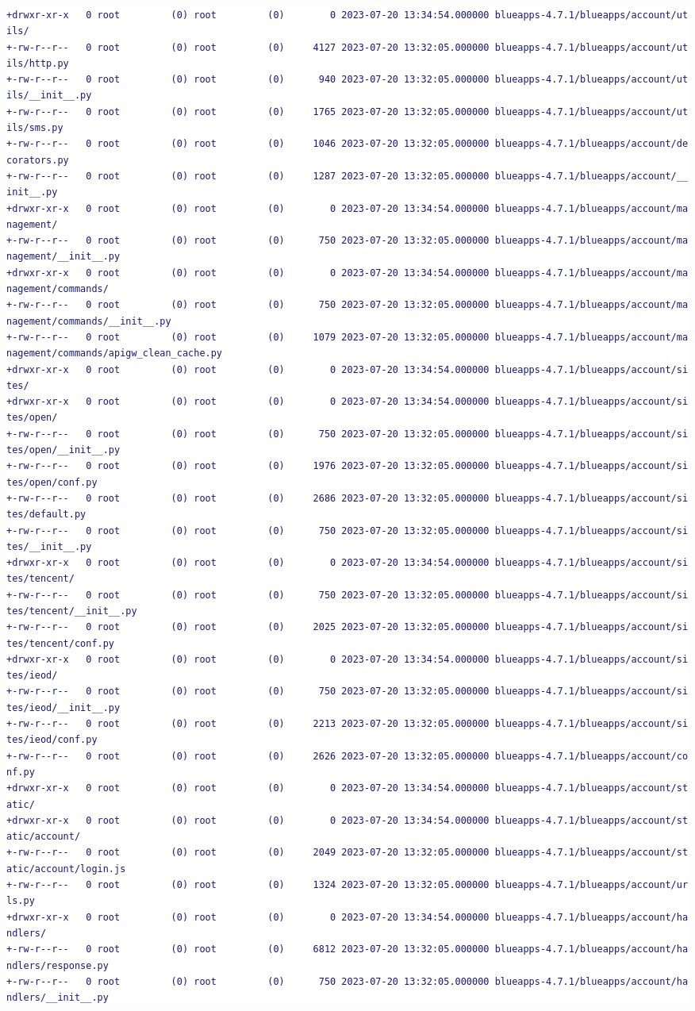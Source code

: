 ```diff
+drwxr-xr-x   0 root         (0) root         (0)        0 2023-07-20 13:34:54.000000 blueapps-4.7.1/blueapps/account/utils/
+-rw-r--r--   0 root         (0) root         (0)     4127 2023-07-20 13:32:05.000000 blueapps-4.7.1/blueapps/account/utils/http.py
+-rw-r--r--   0 root         (0) root         (0)      940 2023-07-20 13:32:05.000000 blueapps-4.7.1/blueapps/account/utils/__init__.py
+-rw-r--r--   0 root         (0) root         (0)     1765 2023-07-20 13:32:05.000000 blueapps-4.7.1/blueapps/account/utils/sms.py
+-rw-r--r--   0 root         (0) root         (0)     1046 2023-07-20 13:32:05.000000 blueapps-4.7.1/blueapps/account/decorators.py
+-rw-r--r--   0 root         (0) root         (0)     1287 2023-07-20 13:32:05.000000 blueapps-4.7.1/blueapps/account/__init__.py
+drwxr-xr-x   0 root         (0) root         (0)        0 2023-07-20 13:34:54.000000 blueapps-4.7.1/blueapps/account/management/
+-rw-r--r--   0 root         (0) root         (0)      750 2023-07-20 13:32:05.000000 blueapps-4.7.1/blueapps/account/management/__init__.py
+drwxr-xr-x   0 root         (0) root         (0)        0 2023-07-20 13:34:54.000000 blueapps-4.7.1/blueapps/account/management/commands/
+-rw-r--r--   0 root         (0) root         (0)      750 2023-07-20 13:32:05.000000 blueapps-4.7.1/blueapps/account/management/commands/__init__.py
+-rw-r--r--   0 root         (0) root         (0)     1079 2023-07-20 13:32:05.000000 blueapps-4.7.1/blueapps/account/management/commands/apigw_clean_cache.py
+drwxr-xr-x   0 root         (0) root         (0)        0 2023-07-20 13:34:54.000000 blueapps-4.7.1/blueapps/account/sites/
+drwxr-xr-x   0 root         (0) root         (0)        0 2023-07-20 13:34:54.000000 blueapps-4.7.1/blueapps/account/sites/open/
+-rw-r--r--   0 root         (0) root         (0)      750 2023-07-20 13:32:05.000000 blueapps-4.7.1/blueapps/account/sites/open/__init__.py
+-rw-r--r--   0 root         (0) root         (0)     1976 2023-07-20 13:32:05.000000 blueapps-4.7.1/blueapps/account/sites/open/conf.py
+-rw-r--r--   0 root         (0) root         (0)     2686 2023-07-20 13:32:05.000000 blueapps-4.7.1/blueapps/account/sites/default.py
+-rw-r--r--   0 root         (0) root         (0)      750 2023-07-20 13:32:05.000000 blueapps-4.7.1/blueapps/account/sites/__init__.py
+drwxr-xr-x   0 root         (0) root         (0)        0 2023-07-20 13:34:54.000000 blueapps-4.7.1/blueapps/account/sites/tencent/
+-rw-r--r--   0 root         (0) root         (0)      750 2023-07-20 13:32:05.000000 blueapps-4.7.1/blueapps/account/sites/tencent/__init__.py
+-rw-r--r--   0 root         (0) root         (0)     2025 2023-07-20 13:32:05.000000 blueapps-4.7.1/blueapps/account/sites/tencent/conf.py
+drwxr-xr-x   0 root         (0) root         (0)        0 2023-07-20 13:34:54.000000 blueapps-4.7.1/blueapps/account/sites/ieod/
+-rw-r--r--   0 root         (0) root         (0)      750 2023-07-20 13:32:05.000000 blueapps-4.7.1/blueapps/account/sites/ieod/__init__.py
+-rw-r--r--   0 root         (0) root         (0)     2213 2023-07-20 13:32:05.000000 blueapps-4.7.1/blueapps/account/sites/ieod/conf.py
+-rw-r--r--   0 root         (0) root         (0)     2626 2023-07-20 13:32:05.000000 blueapps-4.7.1/blueapps/account/conf.py
+drwxr-xr-x   0 root         (0) root         (0)        0 2023-07-20 13:34:54.000000 blueapps-4.7.1/blueapps/account/static/
+drwxr-xr-x   0 root         (0) root         (0)        0 2023-07-20 13:34:54.000000 blueapps-4.7.1/blueapps/account/static/account/
+-rw-r--r--   0 root         (0) root         (0)     2049 2023-07-20 13:32:05.000000 blueapps-4.7.1/blueapps/account/static/account/login.js
+-rw-r--r--   0 root         (0) root         (0)     1324 2023-07-20 13:32:05.000000 blueapps-4.7.1/blueapps/account/urls.py
+drwxr-xr-x   0 root         (0) root         (0)        0 2023-07-20 13:34:54.000000 blueapps-4.7.1/blueapps/account/handlers/
+-rw-r--r--   0 root         (0) root         (0)     6812 2023-07-20 13:32:05.000000 blueapps-4.7.1/blueapps/account/handlers/response.py
+-rw-r--r--   0 root         (0) root         (0)      750 2023-07-20 13:32:05.000000 blueapps-4.7.1/blueapps/account/handlers/__init__.py
```